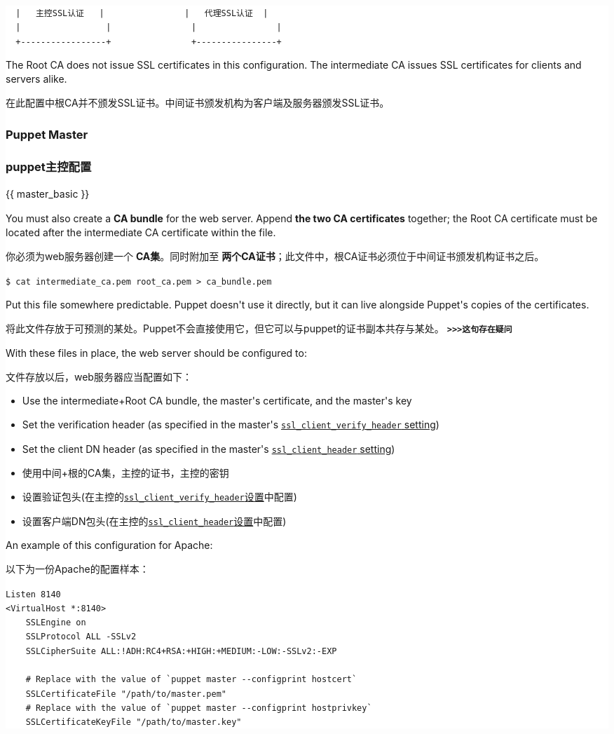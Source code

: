       |   主控SSL认证   |                |   代理SSL认证  |
      |                 |                |                |
      +-----------------+                +----------------+


The Root CA does not issue SSL certificates in this configuration.  The
intermediate CA issues SSL certificates for clients and servers alike.

在此配置中根CA并不颁发SSL证书。中间证书颁发机构为客户端及服务器颁发SSL证书。

### Puppet Master

### puppet主控配置

{{ master_basic }}

You must also create a **CA bundle** for the web server. Append **the two CA certificates** together; the Root CA certificate must be located after the intermediate CA certificate within the file.

你必须为web服务器创建一个 **CA集**。同时附加至 **两个CA证书**；此文件中，根CA证书必须位于中间证书颁发机构证书之后。

    $ cat intermediate_ca.pem root_ca.pem > ca_bundle.pem

Put this file somewhere predictable. Puppet doesn't use it directly, but it can live alongside Puppet's copies of the certificates.

将此文件存放于可预测的某处。Puppet不会直接使用它，但它可以与puppet的证书副本共存与某处。
**`>>>这句存在疑问`**

With these files in place, the web server should be configured to:

文件存放以后，web服务器应当配置如下：

* Use the intermediate+Root CA bundle, the master's certificate, and the master's key
* Set the verification header (as specified in the master's [`ssl_client_verify_header` setting][verify_header])
* Set the client DN header (as specified in the master's [`ssl_client_header` setting][client_header])

* 使用中间+根的CA集，主控的证书，主控的密钥
* 设置验证包头(在主控的[`ssl_client_verify_header`设置][verify_header]中配置)
* 设置客户端DN包头(在主控的[`ssl_client_header`设置][client_header]中配置)

An example of this configuration for Apache:

以下为一份Apache的配置样本：

    Listen 8140
    <VirtualHost *:8140>
        SSLEngine on
        SSLProtocol ALL -SSLv2
        SSLCipherSuite ALL:!ADH:RC4+RSA:+HIGH:+MEDIUM:-LOW:-SSLv2:-EXP

        # Replace with the value of `puppet master --configprint hostcert`
        SSLCertificateFile "/path/to/master.pem"
        # Replace with the value of `puppet master --configprint hostprivkey`
        SSLCertificateKeyFile "/path/to/master.key"


[conf]: /guides/configuring.html#puppetconf
[verify_header]: /references/latest/configuration.html#sslclientverifyheader
[client_header]: /references/latest/configuration.html#sslclientheader
[ca_auth]: /references/latest/configuration.html#sslclientcaauth
[puppetdb]: /puppetdb/latest